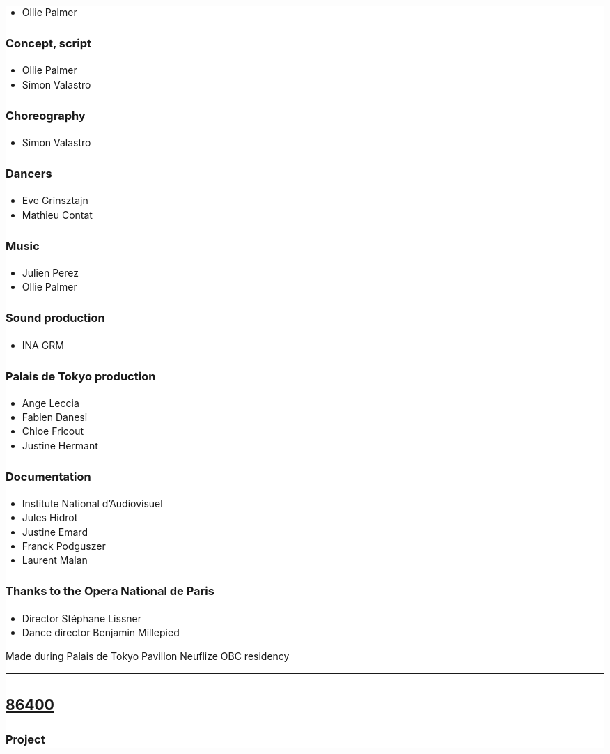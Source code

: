 - Ollie Palmer

### Concept, script

- Ollie Palmer
- Simon Valastro

### Choreography

- Simon Valastro

### Dancers

- Eve Grinsztajn
- Mathieu Contat

### Music

- Julien Perez
- Ollie Palmer

### Sound production

- INA GRM

### Palais de Tokyo production

- Ange Leccia
- Fabien Danesi
- Chloe Fricout
- Justine Hermant

### Documentation

- Institute National d’Audiovisuel
- Jules Hidrot
- Justine Emard
- Franck Podguszer
- Laurent Malan


### Thanks to the Opera National de Paris

- Director Stéphane Lissner
- Dance director Benjamin Millepied

Made during Palais de Tokyo Pavillon Neuflize OBC residency

----

## [86400](https://olliepalmer.com/86400)

### Project
